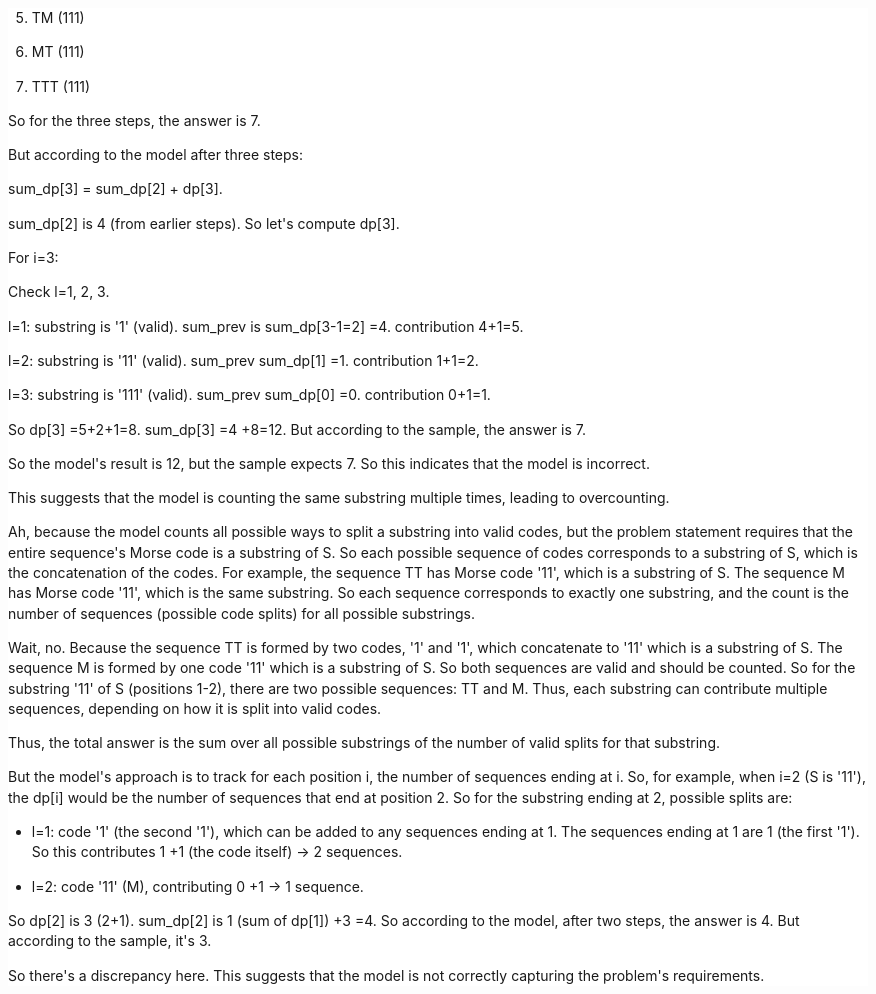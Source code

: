 5. TM (111)

6. MT (111)

7. TTT (111)

So for the three steps, the answer is 7.

But according to the model after three steps:

sum_dp[3] = sum_dp[2] + dp[3].

sum_dp[2] is 4 (from earlier steps). So let's compute dp[3].

For i=3:

Check l=1, 2, 3.

l=1: substring is '1' (valid). sum_prev is sum_dp[3-1=2] =4. contribution 4+1=5.

l=2: substring is '11' (valid). sum_prev sum_dp[1] =1. contribution 1+1=2.

l=3: substring is '111' (valid). sum_prev sum_dp[0] =0. contribution 0+1=1.

So dp[3] =5+2+1=8. sum_dp[3] =4 +8=12. But according to the sample, the answer is 7.

So the model's result is 12, but the sample expects 7. So this indicates that the model is incorrect.

This suggests that the model is counting the same substring multiple times, leading to overcounting.

Ah, because the model counts all possible ways to split a substring into valid codes, but the problem statement requires that the entire sequence's Morse code is a substring of S. So each possible sequence of codes corresponds to a substring of S, which is the concatenation of the codes. For example, the sequence TT has Morse code '11', which is a substring of S. The sequence M has Morse code '11', which is the same substring. So each sequence corresponds to exactly one substring, and the count is the number of sequences (possible code splits) for all possible substrings.

Wait, no. Because the sequence TT is formed by two codes, '1' and '1', which concatenate to '11' which is a substring of S. The sequence M is formed by one code '11' which is a substring of S. So both sequences are valid and should be counted. So for the substring '11' of S (positions 1-2), there are two possible sequences: TT and M. Thus, each substring can contribute multiple sequences, depending on how it is split into valid codes.

Thus, the total answer is the sum over all possible substrings of the number of valid splits for that substring.

But the model's approach is to track for each position i, the number of sequences ending at i. So, for example, when i=2 (S is '11'), the dp[i] would be the number of sequences that end at position 2. So for the substring ending at 2, possible splits are:

- l=1: code '1' (the second '1'), which can be added to any sequences ending at 1. The sequences ending at 1 are 1 (the first '1'). So this contributes 1 +1 (the code itself) → 2 sequences.

- l=2: code '11' (M), contributing 0 +1 → 1 sequence.

So dp[2] is 3 (2+1). sum_dp[2] is 1 (sum of dp[1]) +3 =4. So according to the model, after two steps, the answer is 4. But according to the sample, it's 3.

So there's a discrepancy here. This suggests that the model is not correctly capturing the problem's requirements.
